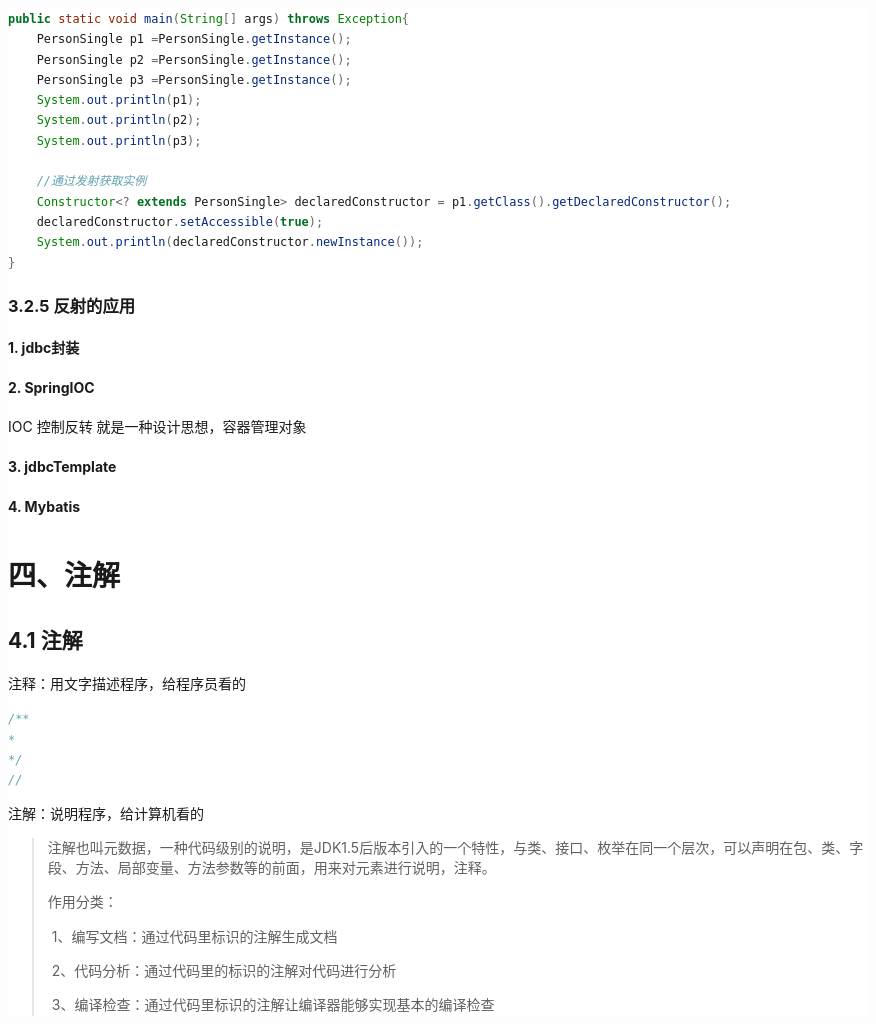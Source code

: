 ```java
public static void main(String[] args) throws Exception{
    PersonSingle p1 =PersonSingle.getInstance();
    PersonSingle p2 =PersonSingle.getInstance();
    PersonSingle p3 =PersonSingle.getInstance();
    System.out.println(p1);
    System.out.println(p2);
    System.out.println(p3);

    //通过发射获取实例
    Constructor<? extends PersonSingle> declaredConstructor = p1.getClass().getDeclaredConstructor();
    declaredConstructor.setAccessible(true);
    System.out.println(declaredConstructor.newInstance());
}
```

### 3.2.5 反射的应用

#### 1. jdbc封装

#### 2. SpringIOC

IOC 控制反转 就是一种设计思想，容器管理对象

#### 3. jdbcTemplate

#### 4. Mybatis



# 四、注解

## 4.1 注解

注释：用文字描述程序，给程序员看的

```java
/**
*
*/
//
```

注解：说明程序，给计算机看的

> 注解也叫元数据，一种代码级别的说明，是JDK1.5后版本引入的一个特性，与类、接口、枚举在同一个层次，可以声明在包、类、字段、方法、局部变量、方法参数等的前面，用来对元素进行说明，注释。
>
> 作用分类：
>
> ​	1、编写文档：通过代码里标识的注解生成文档
>
> ​	2、代码分析：通过代码里的标识的注解对代码进行分析
>
> ​	3、编译检查：通过代码里标识的注解让编译器能够实现基本的编译检查
